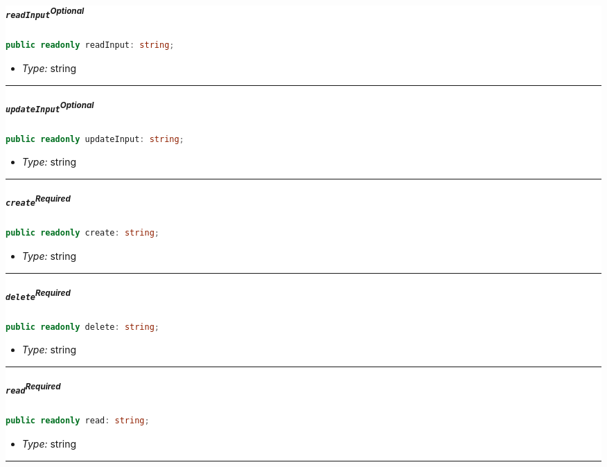 ##### `readInput`<sup>Optional</sup> <a name="readInput" id="@cdktf/provider-azurerm.mediaAssetFilter.MediaAssetFilterTimeoutsOutputReference.property.readInput"></a>

```typescript
public readonly readInput: string;
```

- *Type:* string

---

##### `updateInput`<sup>Optional</sup> <a name="updateInput" id="@cdktf/provider-azurerm.mediaAssetFilter.MediaAssetFilterTimeoutsOutputReference.property.updateInput"></a>

```typescript
public readonly updateInput: string;
```

- *Type:* string

---

##### `create`<sup>Required</sup> <a name="create" id="@cdktf/provider-azurerm.mediaAssetFilter.MediaAssetFilterTimeoutsOutputReference.property.create"></a>

```typescript
public readonly create: string;
```

- *Type:* string

---

##### `delete`<sup>Required</sup> <a name="delete" id="@cdktf/provider-azurerm.mediaAssetFilter.MediaAssetFilterTimeoutsOutputReference.property.delete"></a>

```typescript
public readonly delete: string;
```

- *Type:* string

---

##### `read`<sup>Required</sup> <a name="read" id="@cdktf/provider-azurerm.mediaAssetFilter.MediaAssetFilterTimeoutsOutputReference.property.read"></a>

```typescript
public readonly read: string;
```

- *Type:* string

---
